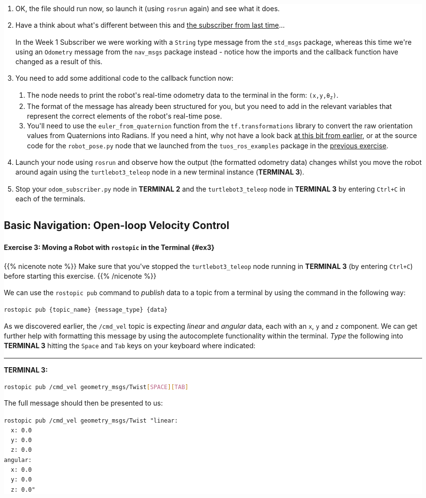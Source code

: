 1. OK, the file should run now, so launch it (using `rosrun` again) and see what it does.

1. Have a think about what's different between this and [the subscriber from last time](../week1/subscriber)...
    
    In the Week 1 Subscriber we were working with a `String` type message from the `std_msgs` package, whereas this time we're using an `Odometry` message from the `nav_msgs` package instead - notice how the imports and the callback function have changed as a result of this.

1. You need to add some additional code to the callback function now: 
    1. The node needs to print the robot's real-time odometry data to the terminal in the form: <code>(x,y,&#952;<sub>z</sub>)</code>.
    1. The format of the message has already been structured for you, but you need to add in the relevant variables that represent the correct elements of the robot's real-time pose.
    1. You'll need to use the `euler_from_quaternion` function from the `tf.transformations` library to convert the raw orientation values from Quaternions into Radians. If you need a hint, why not have a look back [at this bit from earlier](#euler_angs), or at the source code for the `robot_pose.py` node that we launched from the `tuos_ros_examples` package in the [previous exercise](#ex1). 

1. Launch your node using `rosrun` and observe how the output (the formatted odometry data) changes whilst you move the robot around again using the `turtlebot3_teleop` node in a new terminal instance (**TERMINAL 3**).
1. Stop your `odom_subscriber.py` node in **TERMINAL 2** and the `turtlebot3_teleop` node in **TERMINAL 3** by entering `Ctrl+C` in each of the terminals.

## Basic Navigation: Open-loop Velocity Control

#### Exercise 3: Moving a Robot with `rostopic` in the Terminal {#ex3}

{{% nicenote note %}}
Make sure that you've stopped the `turtlebot3_teleop` node running in **TERMINAL 3** (by entering `Ctrl+C`) before starting this exercise.
{{% /nicenote %}}

<a name="rostopic_pub"></a>We can use the `rostopic pub` command to *publish* data to a topic from a terminal by using the command in the following way:

```bash
rostopic pub {topic_name} {message_type} {data}
```

As we discovered earlier, the `/cmd_vel` topic is expecting *linear* and *angular* data, each with an `x`, `y` and `z` component. We can get further help with formatting this message by using the autocomplete functionality within the terminal. *Type* the following into **TERMINAL 3** hitting the `Space` and `Tab` keys on your keyboard where indicated:

***
**TERMINAL 3:**
```bash
rostopic pub /cmd_vel geometry_msgs/Twist[SPACE][TAB]
```

The full message should then be presented to us:

    rostopic pub /cmd_vel geometry_msgs/Twist "linear:
      x: 0.0
      y: 0.0
      z: 0.0
    angular:
      x: 0.0
      y: 0.0
      z: 0.0"


[^cmd_vel]: The topic is `/cmd_vel` (i.e. *command velocity*).
[^rosmsg_info]: Answer: `rosmsg info geometry_msgs/Twist`.